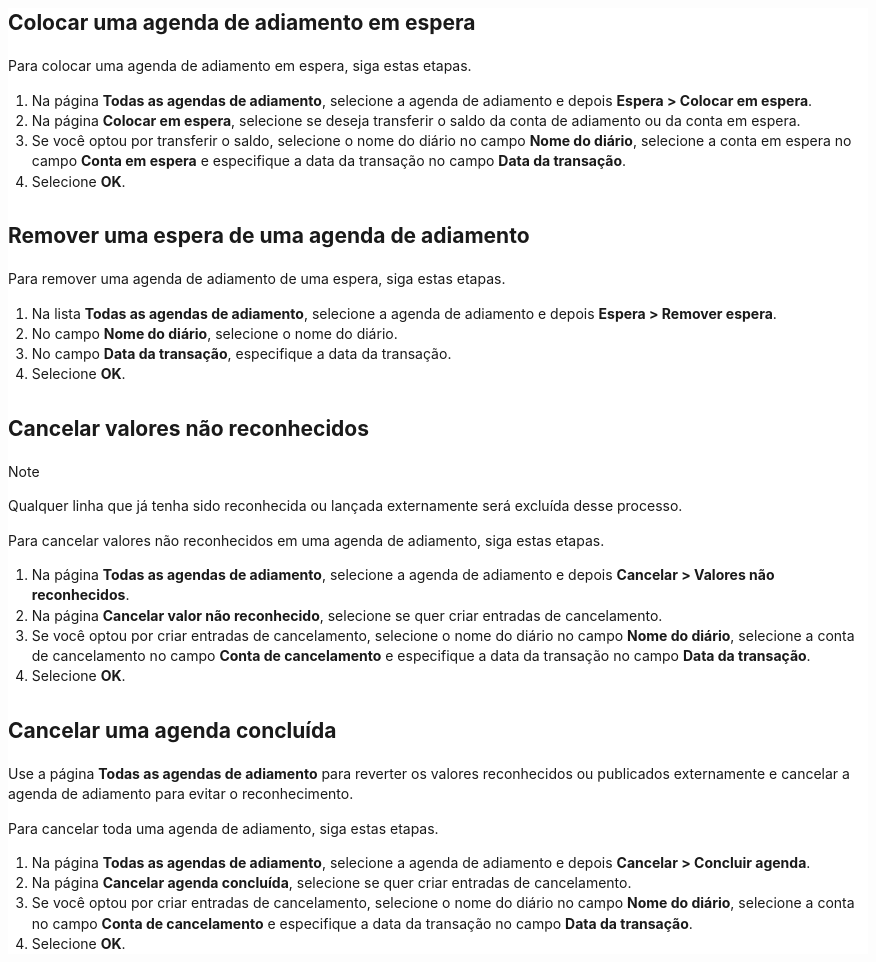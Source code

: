 ## <a name="put-a-deferral-schedule-on-hold"></a>Colocar uma agenda de adiamento em espera

Para colocar uma agenda de adiamento em espera, siga estas etapas.

1. Na página **Todas as agendas de adiamento**, selecione a agenda de adiamento e depois **Espera \> Colocar em espera**.
2. Na página **Colocar em espera**, selecione se deseja transferir o saldo da conta de adiamento ou da conta em espera.
3. Se você optou por transferir o saldo, selecione o nome do diário no campo **Nome do diário**, selecione a conta em espera no campo **Conta em espera** e especifique a data da transação no campo **Data da transação**.
4. Selecione **OK**.

## <a name="remove-a-hold-from-a-deferral-schedule"></a>Remover uma espera de uma agenda de adiamento

Para remover uma agenda de adiamento de uma espera, siga estas etapas.

1. Na lista **Todas as agendas de adiamento**, selecione a agenda de adiamento e depois **Espera \> Remover espera**.
2. No campo **Nome do diário**, selecione o nome do diário.
3. No campo **Data da transação**, especifique a data da transação.
4. Selecione **OK**.

## <a name="cancel-unrecognized-amounts"></a>Cancelar valores não reconhecidos

> [!NOTE]
> Qualquer linha que já tenha sido reconhecida ou lançada externamente será excluída desse processo.

Para cancelar valores não reconhecidos em uma agenda de adiamento, siga estas etapas.

1. Na página **Todas as agendas de adiamento**, selecione a agenda de adiamento e depois **Cancelar \> Valores não reconhecidos**.
2. Na página **Cancelar valor não reconhecido**, selecione se quer criar entradas de cancelamento.
3. Se você optou por criar entradas de cancelamento, selecione o nome do diário no campo **Nome do diário**, selecione a conta de cancelamento no campo **Conta de cancelamento** e especifique a data da transação no campo **Data da transação**.
4. Selecione **OK**.

## <a name="cancel-a-completed-schedule"></a>Cancelar uma agenda concluída

Use a página **Todas as agendas de adiamento** para reverter os valores reconhecidos ou publicados externamente e cancelar a agenda de adiamento para evitar o reconhecimento.

Para cancelar toda uma agenda de adiamento, siga estas etapas.

1. Na página **Todas as agendas de adiamento**, selecione a agenda de adiamento e depois **Cancelar \> Concluir agenda**.
2. Na página **Cancelar agenda concluída**, selecione se quer criar entradas de cancelamento.
3. Se você optou por criar entradas de cancelamento, selecione o nome do diário no campo **Nome do diário**, selecione a conta no campo **Conta de cancelamento** e especifique a data da transação no campo **Data da transação**.
4. Selecione **OK**.
